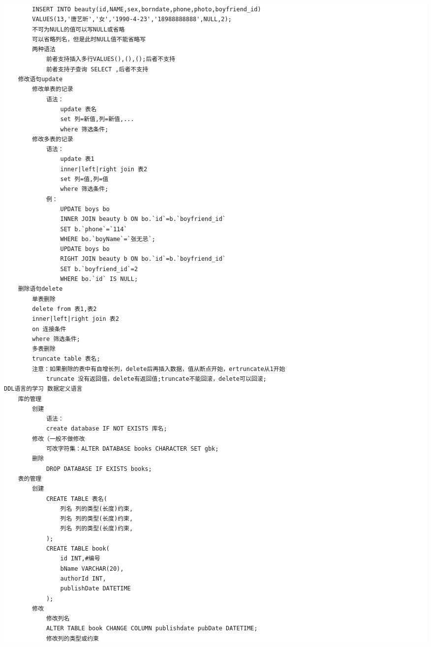 			INSERT INTO beauty(id,NAME,sex,borndate,phone,photo,boyfriend_id)
			VALUES(13,'唐艺昕','女','1990-4-23','18988888888',NULL,2);
			不可为NULL的值可以写NULL或省略
			可以省略列名，但是此时NULL值不能省略写
			两种语法
				前者支持插入多行VALUES(),(),();后者不支持
				前者支持子查询 SELECT ,后者不支持
		修改语句update
			修改单表的记录
				语法：
					update 表名
					set 列=新值,列=新值,...
					where 筛选条件;
			修改多表的记录
				语法：
					update 表1
					inner|left|right join 表2
					set 列=值,列=值
					where 筛选条件;
				例：
					UPDATE boys bo
					INNER JOIN beauty b ON bo.`id`=b.`boyfriend_id`
					SET b.`phone`=`114`
					WHERE bo.`boyName`=`张无忌`;
					UPDATE boys bo
					RIGHT JOIN beauty b ON bo.`id`=b.`boyfriend_id`
					SET b.`boyfriend_id`=2
					WHERE bo.`id` IS NULL;
		删除语句delete
			单表删除
			delete from 表1,表2
			inner|left|right join 表2
			on 连接条件
			where 筛选条件;			
			多表删除
			truncate table 表名;
			注意：如果删除的表中有自增长列，delete后再插入数据，值从断点开始，ertruncate从1开始
				truncate 没有返回值，delete有返回值;truncate不能回滚，delete可以回滚;
	DDL语言的学习 数据定义语言
		库的管理
			创建
				语法：
				create database IF NOT EXISTS 库名;
			修改（一般不做修改
				可改字符集：ALTER DATABASE books CHARACTER SET gbk;
			删除
				DROP DATABASE IF EXISTS books;
		表的管理
			创建
				CREATE TABLE 表名(
					列名 列的类型(长度)约束,
					列名 列的类型(长度)约束,
					列名 列的类型(长度)约束,
				);
				CREATE TABLE book(
					id INT,#编号
					bName VARCHAR(20),
					authorId INT,
					publishDate DATETIME
				);
			修改
				修改列名
				ALTER TABLE book CHANGE COLUMN publishdate pubDate DATETIME;
				修改列的类型或约束